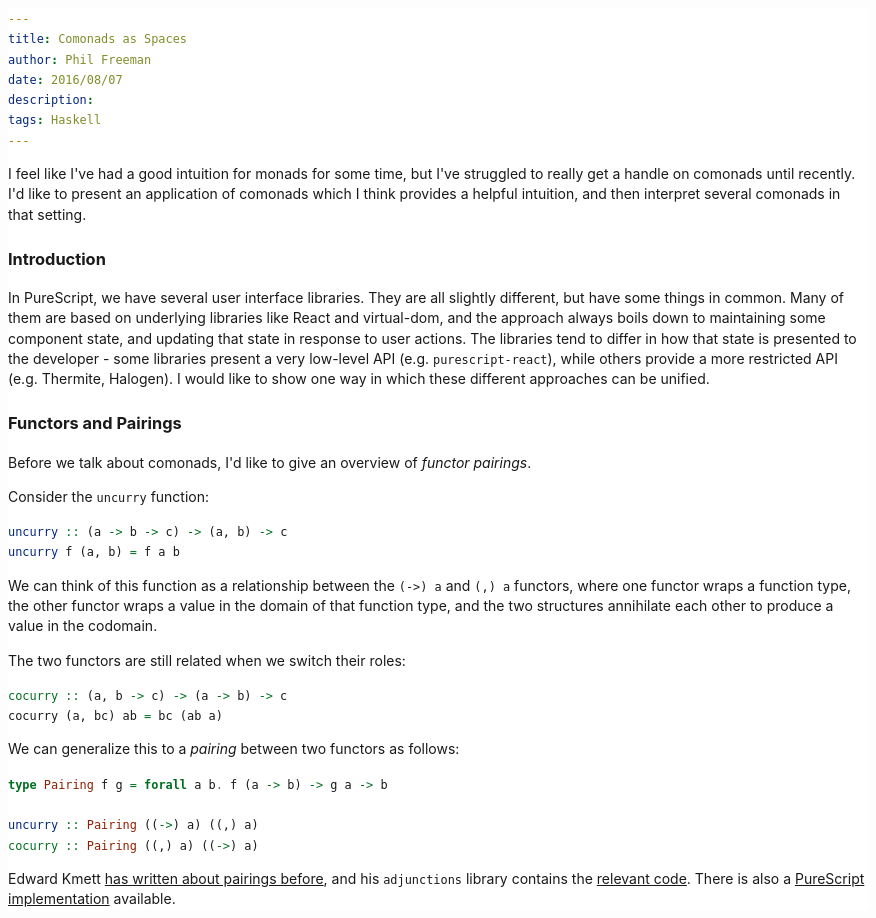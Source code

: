 ```yaml
---
title: Comonads as Spaces
author: Phil Freeman
date: 2016/08/07
description:
tags: Haskell
---
```


I feel like I've had a good intuition for monads for some time, but I've struggled to really get
a handle on comonads until recently. I'd like to present an application of comonads which I think
provides a helpful intuition, and then interpret several comonads in that setting.

### Introduction

In PureScript, we have several user interface libraries. They are all slightly different, but have
some things in common. Many of them are based on underlying libraries like React and virtual-dom,
and the approach always boils down to maintaining some component state, and updating that state in response to user actions. The libraries tend to differ in how that state is presented to the
developer - some libraries present a very low-level API (e.g. `purescript-react`), while others
provide a more restricted API (e.g. Thermite, Halogen). I would like to show one way in which these different approaches can be unified.

### Functors and Pairings

Before we talk about comonads, I'd like to give an overview of _functor pairings_.

Consider the `uncurry` function:

```haskell
uncurry :: (a -> b -> c) -> (a, b) -> c
uncurry f (a, b) = f a b
```

We can think of this function as a relationship between the `(->) a` and `(,) a` functors, where
one functor wraps a function type, the other functor wraps a value in the domain of that function type, and the two structures annihilate each other to produce a value in the codomain.

The two functors are still related when we switch their roles:

```haskell
cocurry :: (a, b -> c) -> (a -> b) -> c
cocurry (a, bc) ab = bc (ab a)
```

We can generalize this to a _pairing_ between two functors as follows:

```haskell
type Pairing f g = forall a b. f (a -> b) -> g a -> b

uncurry :: Pairing ((->) a) ((,) a)
cocurry :: Pairing ((,) a) ((->) a)
```

Edward Kmett [has written about pairings before](http://comonad.com/reader/2008/the-cofree-comonad-and-the-expression-problem/), and his `adjunctions` library contains the [relevant code](http://hackage.haskell.org/package/adjunctions-0.6.0/docs/Data-Functor-Zap.html). There is also a [PureScript implementation](https://pursuit.purescript.org/packages/purescript-pairing/1.4.0/docs/Data.Functor.Pairing) available.
